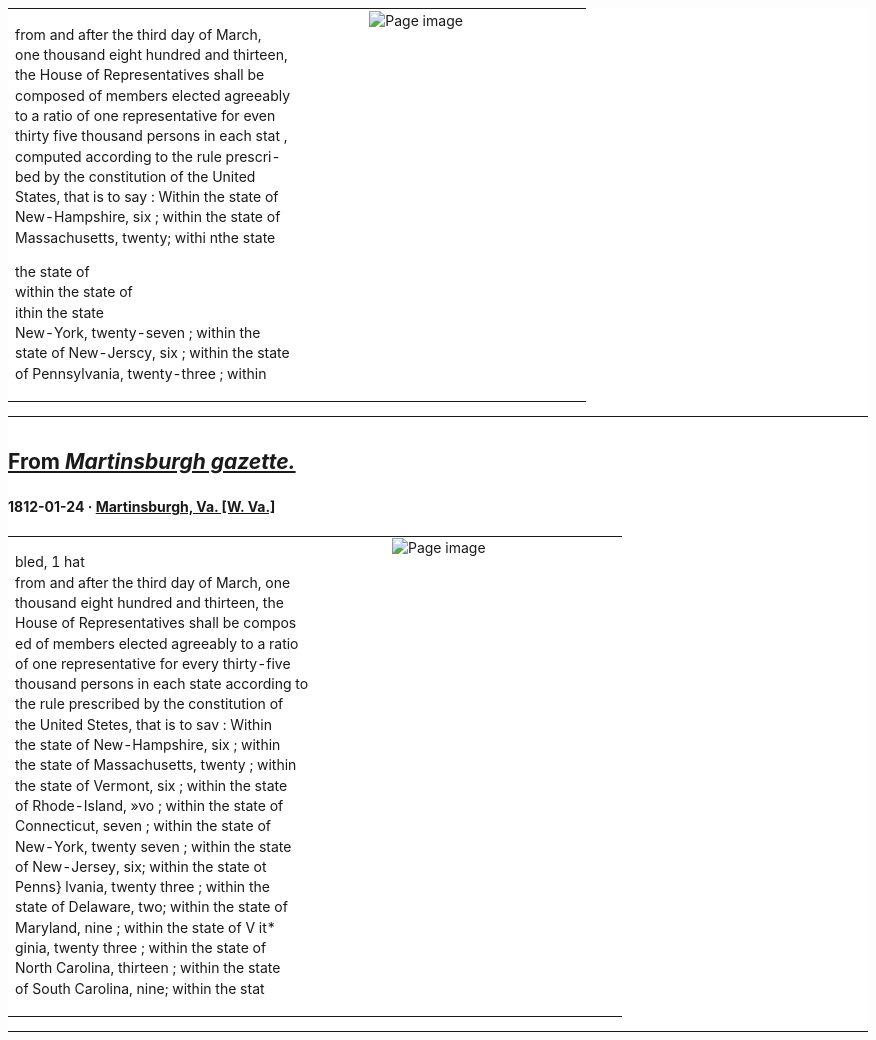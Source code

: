 <table style="width: 100%;"><tr><td style="width: 50%">

  
from and after the third day of March,  
one thousand eight hundred and thirteen,  
the House of Representatives shall be  
composed of members elected agreeably  
to a ratio of one representative for even  
thirty five thousand persons in each stat ,  
computed according to the rule prescri-  
bed by the constitution of the United  
States, that is to say : Within the state of  
New-Hampshire, six ; within the state of  
Massachusetts, twenty; withi nthe state  
  
the state of  
within the state of  
ithin the state  
New-York, twenty-seven ; within the  
state of New-Jerscy, six ; within the state  
of Pennsylvania, twenty-three ; within
</td><td style="width: 50%; max-height: 75%; margin: auto; display: block;">
<img alt="Page image" src="https://iiif.archive.org/image/iiif/2/xt7cz8928m32%2Fxt7cz8928m32_jp2.zip%2Fxt7cz8928m32_jp2%2Fxt7cz8928m32_0002.jp2/pct:58.68292682926829,54.61925637278779,16.75609756097561,10.959571358986848/600,/0/default.jpg"/>
</td>
</tr></table>

---

## [From _Martinsburgh gazette._](https://www.loc.gov/resource/sn84038455/1812-01-24/ed-1/?sp=2)

#### 1812-01-24 &middot; [Martinsburgh, Va. [W. Va.]](http://dbpedia.org/resource/Martinsburg%2C_West_Virginia)

<table style="width: 100%;"><tr><td style="width: 50%">

bled, 1 hat  
from and after the third day of March, one  
thousand eight hundred and thirteen, the  
House of Representatives shall be compos­  
ed of members elected agreeably to a ratio  
of one representative for every thirty-five  
thousand persons in each state according to  
the rule prescribed by the constitution of  
the United Stetes, that is to sav : Within  
the state of New-Hampshire, six ; within  
the state of Massachusetts, twenty ; within  
the state of Vermont, six ; within the state  
of Rhode-Island, »vo ; within the state of  
Connecticut, seven ; within the state of  
New-York, twenty seven ; within the state  
of New-Jersey, six; within the state ot  
Penns} lvania, twenty three ; within the  
state of Delaware, two; within the state of  
Maryland, nine ; within the state of V it*  
ginia, twenty three ; within the state of  
North Carolina, thirteen ; within the state  
of South Carolina, nine; within the stat
</td><td style="width: 50%; max-height: 75%; margin: auto; display: block;">
<img alt="Page image" src="https://tile.loc.gov/image-services/iiif/service:ndnp:wvu:batch_wvu_boros_ver02:data:sn84038455:00393348902:1812012401:0198/pct:75.0177095631641,77.78423116015682,21.918536009445102,16.730797154058372/!600,600/0/default.jpg"/>
</td>
</tr></table>

---